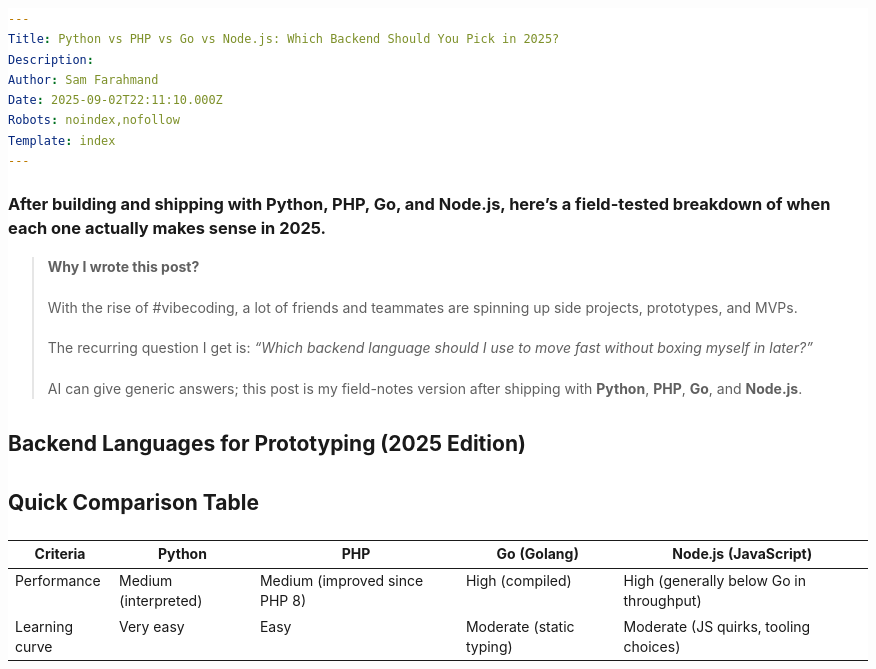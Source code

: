 ```yaml
---
Title: Python vs PHP vs Go vs Node.js: Which Backend Should You Pick in 2025?
Description: 
Author: Sam Farahmand
Date: 2025-09-02T22:11:10.000Z
Robots: noindex,nofollow
Template: index
---
```

<h3>
  
  
  After building and shipping with Python, PHP, Go, and Node.js, here’s a field-tested breakdown of when each one actually makes sense in 2025.
</h3>




<blockquote>
<p><strong>Why I wrote this post?</strong><br><br>
With the rise of #vibecoding, a lot of friends and teammates are spinning up side projects, prototypes, and MVPs.<br><br>
The recurring question I get is: <em>“Which backend language should I use to move fast without boxing myself in later?”</em><br><br>
AI can give generic answers; this post is my field-notes version after shipping with <strong>Python</strong>, <strong>PHP</strong>, <strong>Go</strong>, and <strong>Node.js</strong>.</p>
</blockquote>




<h2>
  
  
  Backend Languages for Prototyping (2025 Edition)
</h2>

<h2>
  
  
  Quick Comparison Table
</h2>

<div class="table-wrapper-paragraph"><table>
<thead>
<tr>
<th>Criteria</th>
<th>Python</th>
<th>PHP</th>
<th>Go (Golang)</th>
<th>Node.js (JavaScript)</th>
</tr>
</thead>
<tbody>
<tr>
<td>Performance</td>
<td>Medium (interpreted)</td>
<td>Medium (improved since PHP 8)</td>
<td>High (compiled)</td>
<td>High (generally below Go in throughput)</td>
</tr>
<tr>
<td>Learning curve</td>
<td>Very easy</td>
<td>Easy</td>
<td>Moderate (static typing)</td>
<td>Moderate (JS quirks, tooling choices)</td>
</tr>
<tr>